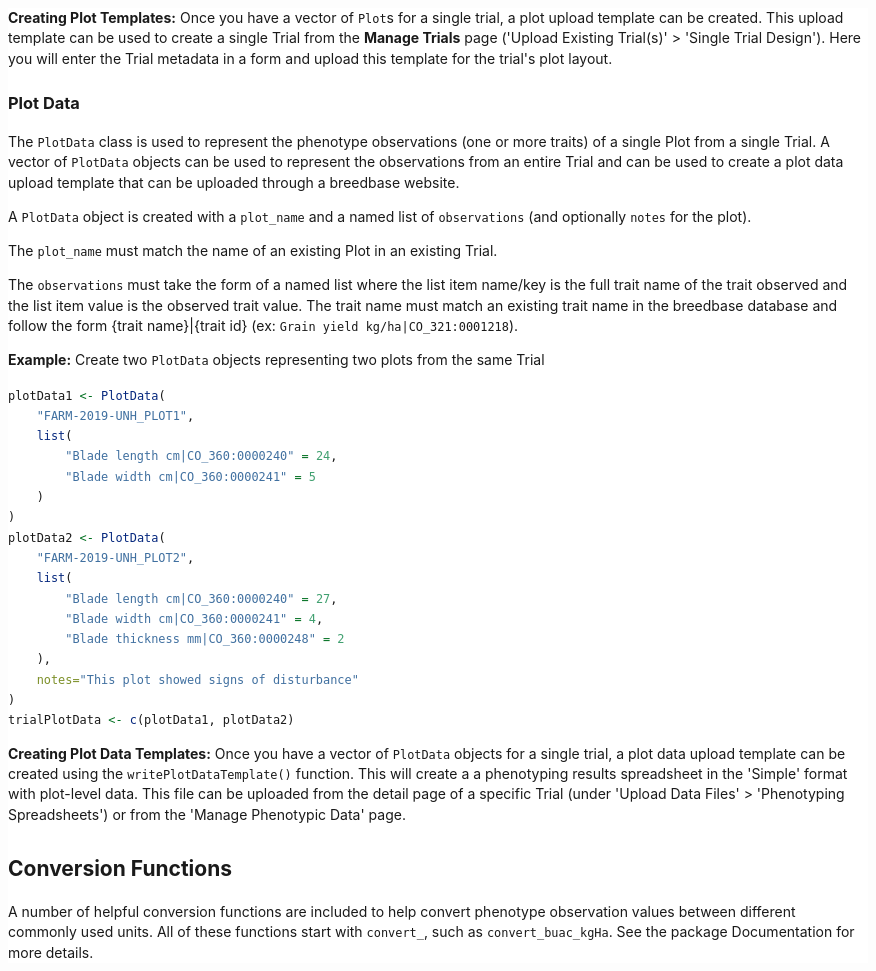 **Creating Plot Templates:** Once you have a vector of `Plot`s for a single trial, a plot upload template can be created.  This upload template can be used to create a single Trial from the **Manage Trials** page ('Upload Existing Trial(s)' > 'Single Trial Design').  Here you will enter the Trial metadata in a form and upload this template for the trial's plot layout.

### Plot Data

The `PlotData` class is used to represent the phenotype observations (one or more traits) of a single Plot from a single Trial.  A vector of `PlotData` objects can be used to represent the observations from an entire Trial and can be used to create a plot data upload template that can be uploaded through a breedbase website.

A `PlotData` object is created with a `plot_name` and a named list of `observations` (and optionally `notes` for the plot).  

The `plot_name` must match the name of an existing Plot in an existing Trial.

The `observations` must take the form of a named list where the list item name/key is the full trait name of the trait observed and the list item value is the observed trait value.  The trait name must match an existing trait name in the breedbase database and follow the form {trait name}|{trait id} (ex: `Grain yield kg/ha|CO_321:0001218`).

**Example:** Create two `PlotData` objects representing two plots from the same Trial
```R
plotData1 <- PlotData(
    "FARM-2019-UNH_PLOT1", 
    list(
        "Blade length cm|CO_360:0000240" = 24, 
        "Blade width cm|CO_360:0000241" = 5
    )
)
plotData2 <- PlotData(
    "FARM-2019-UNH_PLOT2", 
    list(
        "Blade length cm|CO_360:0000240" = 27, 
        "Blade width cm|CO_360:0000241" = 4, 
        "Blade thickness mm|CO_360:0000248" = 2
    ), 
    notes="This plot showed signs of disturbance"
)
trialPlotData <- c(plotData1, plotData2)
```

**Creating Plot Data Templates:** Once you have a vector of `PlotData` objects for a single trial, a plot data upload template can be created using the `writePlotDataTemplate()` function.  This will create a a phenotyping results spreadsheet in the 'Simple' format with plot-level data. This file can be uploaded from the detail page of a specific Trial (under 'Upload Data Files' > 'Phenotyping Spreadsheets') or from the 'Manage Phenotypic Data' page.


## Conversion Functions

A number of helpful conversion functions are included to help convert phenotype observation values between  different commonly used units. All of these functions start with `convert_`, such as `convert_buac_kgHa`.  See the package Documentation for more details.

